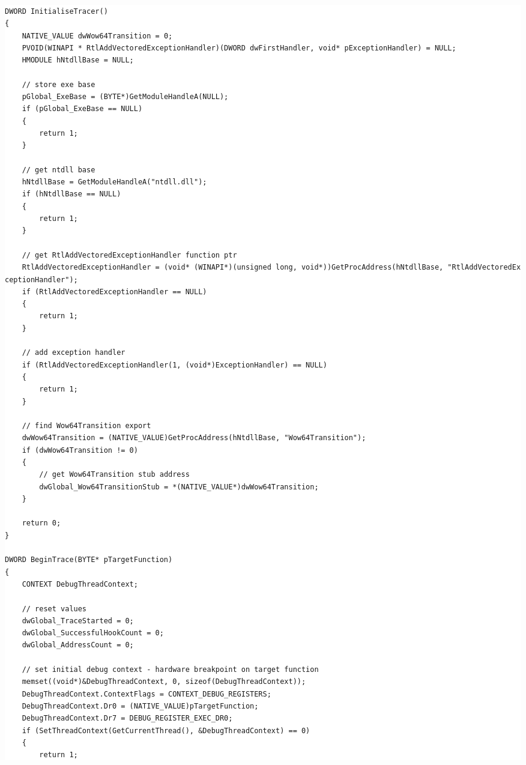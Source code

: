 ```
DWORD InitialiseTracer()
{
	NATIVE_VALUE dwWow64Transition = 0;
	PVOID(WINAPI * RtlAddVectoredExceptionHandler)(DWORD dwFirstHandler, void* pExceptionHandler) = NULL;
	HMODULE hNtdllBase = NULL;

	// store exe base
	pGlobal_ExeBase = (BYTE*)GetModuleHandleA(NULL);
	if (pGlobal_ExeBase == NULL)
	{
		return 1;
	}

	// get ntdll base
	hNtdllBase = GetModuleHandleA("ntdll.dll");
	if (hNtdllBase == NULL)
	{
		return 1;
	}

	// get RtlAddVectoredExceptionHandler function ptr
	RtlAddVectoredExceptionHandler = (void* (WINAPI*)(unsigned long, void*))GetProcAddress(hNtdllBase, "RtlAddVectoredExceptionHandler");
	if (RtlAddVectoredExceptionHandler == NULL)
	{
		return 1;
	}

	// add exception handler
	if (RtlAddVectoredExceptionHandler(1, (void*)ExceptionHandler) == NULL)
	{
		return 1;
	}

	// find Wow64Transition export
	dwWow64Transition = (NATIVE_VALUE)GetProcAddress(hNtdllBase, "Wow64Transition");
	if (dwWow64Transition != 0)
	{
		// get Wow64Transition stub address
		dwGlobal_Wow64TransitionStub = *(NATIVE_VALUE*)dwWow64Transition;
	}

	return 0;
}

DWORD BeginTrace(BYTE* pTargetFunction)
{
	CONTEXT DebugThreadContext;

	// reset values
	dwGlobal_TraceStarted = 0;
	dwGlobal_SuccessfulHookCount = 0;
	dwGlobal_AddressCount = 0;

	// set initial debug context - hardware breakpoint on target function
	memset((void*)&DebugThreadContext, 0, sizeof(DebugThreadContext));
	DebugThreadContext.ContextFlags = CONTEXT_DEBUG_REGISTERS;
	DebugThreadContext.Dr0 = (NATIVE_VALUE)pTargetFunction;
	DebugThreadContext.Dr7 = DEBUG_REGISTER_EXEC_DR0;
	if (SetThreadContext(GetCurrentThread(), &DebugThreadContext) == 0)
	{
		return 1;
```